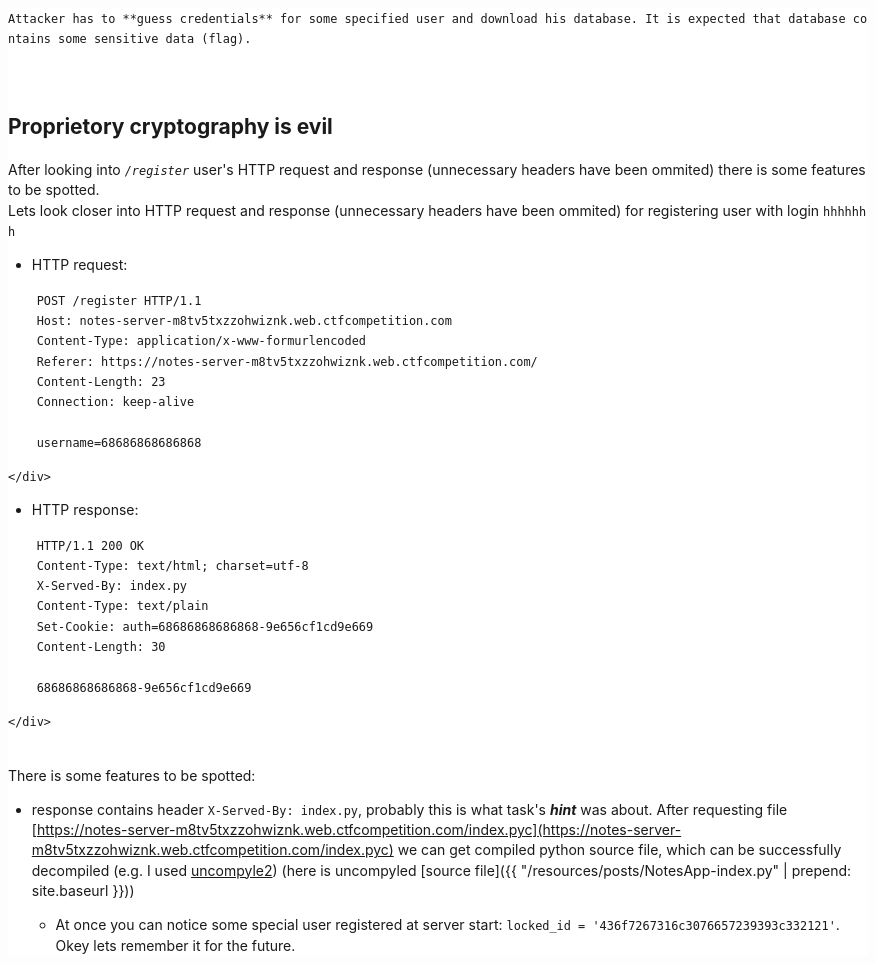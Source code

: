     Attacker has to **guess credentials** for some specified user and download his database. It is expected that database contains some sensitive data (flag).


<br>

## Proprietory cryptography is evil

After looking into *`/register`* user's HTTP request and response (unnecessary headers have been ommited) there is some features to be spotted.
<br> Lets look closer into HTTP request and response (unnecessary headers have been ommited) for registering user with login `hhhhhhh`

* HTTP request:

    <div markdown="1">
```
    POST /register HTTP/1.1
    Host: notes-server-m8tv5txzzohwiznk.web.ctfcompetition.com
    Content-Type: application/x-www-formurlencoded
    Referer: https://notes-server-m8tv5txzzohwiznk.web.ctfcompetition.com/
    Content-Length: 23
    Connection: keep-alive

    username=68686868686868
```
    </div>

* HTTP response:

    <div markdown="1">
```
    HTTP/1.1 200 OK
    Content-Type: text/html; charset=utf-8
    X-Served-By: index.py
    Content-Type: text/plain
    Set-Cookie: auth=68686868686868-9e656cf1cd9e669
    Content-Length: 30

    68686868686868-9e656cf1cd9e669
```
    </div>

<br>
There is some features to be spotted:

* response contains header `X-Served-By: index.py`, probably this is what task's ***hint*** was about. After requesting file [https://notes-server-m8tv5txzzohwiznk.web.ctfcompetition.com/index.pyc](https://notes-server-m8tv5txzzohwiznk.web.ctfcompetition.com/index.pyc) we can get compiled python source file, which can be successfully decompiled (e.g. I used [uncompyle2](https://github.com/wibiti/uncompyle2)) (here is uncompyled [source file]({{ "/resources/posts/NotesApp-index.py" | prepend: site.baseurl }}))

    * At once you can notice some special user registered at server start: `locked_id = '436f7267316c3076657239393c332121'`. Okey lets remember it for the future.
